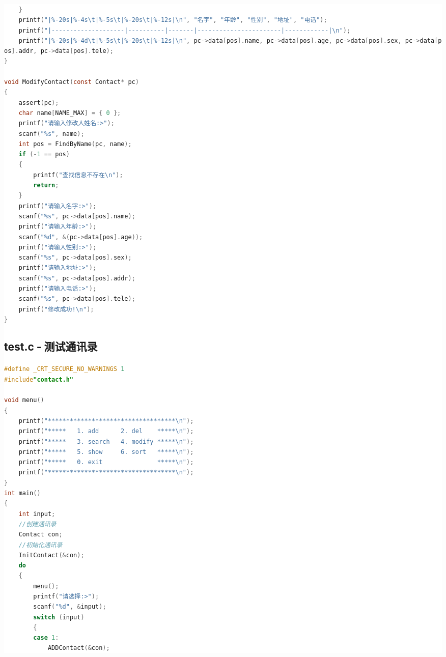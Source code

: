 ```c
	}
	printf("|%-20s|%-4s\t|%-5s\t|%-20s\t|%-12s|\n", "名字", "年龄", "性别", "地址", "电话");
	printf("|--------------------|----------|-------|-----------------------|------------|\n");
	printf("|%-20s|%-4d\t|%-5s\t|%-20s\t|%-12s|\n", pc->data[pos].name, pc->data[pos].age, pc->data[pos].sex, pc->data[pos].addr, pc->data[pos].tele);
}

void ModifyContact(const Contact* pc)
{
	assert(pc);
	char name[NAME_MAX] = { 0 };
	printf("请输入修改人姓名:>");
	scanf("%s", name);
	int pos = FindByName(pc, name);
	if (-1 == pos)
	{
		printf("查找信息不存在\n");
		return;
	}
	printf("请输入名字:>");
	scanf("%s", pc->data[pos].name);
	printf("请输入年龄:>");
	scanf("%d", &(pc->data[pos].age));
	printf("请输入性别:>");
	scanf("%s", pc->data[pos].sex);
	printf("请输入地址:>");
	scanf("%s", pc->data[pos].addr);
	printf("请输入电话:>");
	scanf("%s", pc->data[pos].tele);
	printf("修改成功!\n");
}
```
## test.c - 测试通讯录
```c
#define _CRT_SECURE_NO_WARNINGS 1
#include"contact.h"

void menu()
{
	printf("***********************************\n");
	printf("*****   1. add      2. del    *****\n");
	printf("*****   3. search   4. modify *****\n");
	printf("*****   5. show     6. sort   *****\n");
	printf("*****   0. exit               *****\n");
	printf("***********************************\n");
}
int main()
{
	int input;
	//创建通讯录
	Contact con;
	//初始化通讯录
	InitContact(&con);
	do
	{
		menu();
		printf("请选择:>");
		scanf("%d", &input);
		switch (input)
		{
		case 1:
			ADDContact(&con);
```